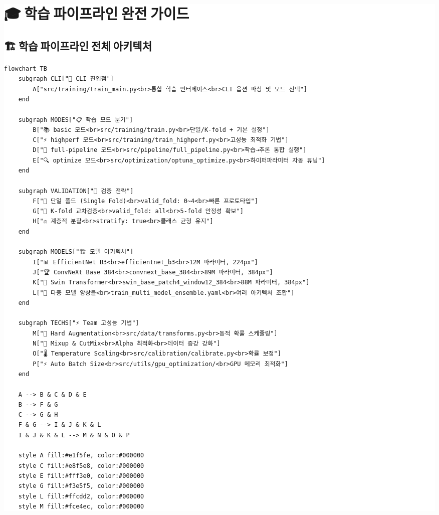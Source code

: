 # 🎓 학습 파이프라인 완전 가이드

## 🏗️ 학습 파이프라인 전체 아키텍처

```mermaid
flowchart TB
    subgraph CLI["🚀 CLI 진입점"]
        A["src/training/train_main.py<br>통합 학습 인터페이스<br>CLI 옵션 파싱 및 모드 선택"]
    end
    
    subgraph MODES["📋 학습 모드 분기"]
        B["📚 basic 모드<br>src/training/train.py<br>단일/K-fold + 기본 설정"]
        C["⚡ highperf 모드<br>src/training/train_highperf.py<br>고성능 최적화 기법"]
        D["🔄 full-pipeline 모드<br>src/pipeline/full_pipeline.py<br>학습→추론 통합 실행"]
        E["🔍 optimize 모드<br>src/optimization/optuna_optimize.py<br>하이퍼파라미터 자동 튜닝"]
    end
    
    subgraph VALIDATION["🎯 검증 전략"]
        F["📍 단일 폴드 (Single Fold)<br>valid_fold: 0~4<br>빠른 프로토타입"]
        G["🔀 K-fold 교차검증<br>valid_fold: all<br>5-fold 안정성 확보"]
        H["⚖️ 계층적 분할<br>stratify: true<br>클래스 균형 유지"]
    end
    
    subgraph MODELS["🏗️ 모델 아키텍처"]
        I["📊 EfficientNet B3<br>efficientnet_b3<br>12M 파라미터, 224px"]
        J["🏆 ConvNeXt Base 384<br>convnext_base_384<br>89M 파라미터, 384px"]
        K["🎯 Swin Transformer<br>swin_base_patch4_window12_384<br>88M 파라미터, 384px"]
        L["🎨 다중 모델 앙상블<br>train_multi_model_ensemble.yaml<br>여러 아키텍처 조합"]
    end
    
    subgraph TECHS["⚡ Team 고성능 기법"]
        M["💪 Hard Augmentation<br>src/data/transforms.py<br>동적 확률 스케줄링"]
        N["🎲 Mixup & CutMix<br>Alpha 최적화<br>데이터 증강 강화"]
        O["🌡️ Temperature Scaling<br>src/calibration/calibrate.py<br>확률 보정"]
        P["⚡ Auto Batch Size<br>src/utils/gpu_optimization/<br>GPU 메모리 최적화"]
    end
    
    A --> B & C & D & E
    B --> F & G
    C --> G & H
    F & G --> I & J & K & L
    I & J & K & L --> M & N & O & P
    
    style A fill:#e1f5fe, color:#000000
    style C fill:#e8f5e8, color:#000000
    style E fill:#fff3e0, color:#000000
    style G fill:#f3e5f5, color:#000000
    style L fill:#ffcdd2, color:#000000
    style M fill:#fce4ec, color:#000000
```
